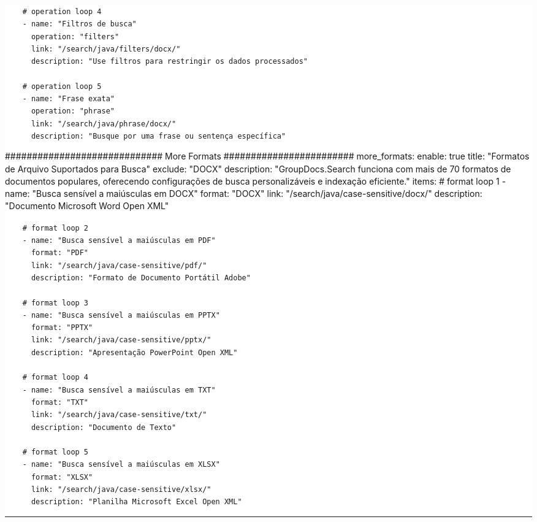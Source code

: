         # operation loop 4
        - name: "Filtros de busca"
          operation: "filters"
          link: "/search/java/filters/docx/"
          description: "Use filtros para restringir os dados processados"

        # operation loop 5
        - name: "Frase exata"
          operation: "phrase"
          link: "/search/java/phrase/docx/"
          description: "Busque por uma frase ou sentença específica"
          
        
          
############################# More Formats ########################
more_formats:
    enable: true
    title: "Formatos de Arquivo Suportados para Busca"
    exclude: "DOCX"
    description: "GroupDocs.Search funciona com mais de 70 formatos de documentos populares, oferecendo configurações de busca personalizáveis e indexação eficiente."
    items: 
        # format loop 1
        - name: "Busca sensível a maiúsculas em DOCX"
          format: "DOCX"
          link: "/search/java/case-sensitive/docx/"
          description: "Documento Microsoft Word Open XML"
          
        # format loop 2
        - name: "Busca sensível a maiúsculas em PDF"
          format: "PDF"
          link: "/search/java/case-sensitive/pdf/"
          description: "Formato de Documento Portátil Adobe"
          
        # format loop 3
        - name: "Busca sensível a maiúsculas em PPTX"
          format: "PPTX"
          link: "/search/java/case-sensitive/pptx/"
          description: "Apresentação PowerPoint Open XML"

        # format loop 4
        - name: "Busca sensível a maiúsculas em TXT"
          format: "TXT"
          link: "/search/java/case-sensitive/txt/"
          description: "Documento de Texto"
          
        # format loop 5
        - name: "Busca sensível a maiúsculas em XLSX"
          format: "XLSX"
          link: "/search/java/case-sensitive/xlsx/"
          description: "Planilha Microsoft Excel Open XML"
  

---
